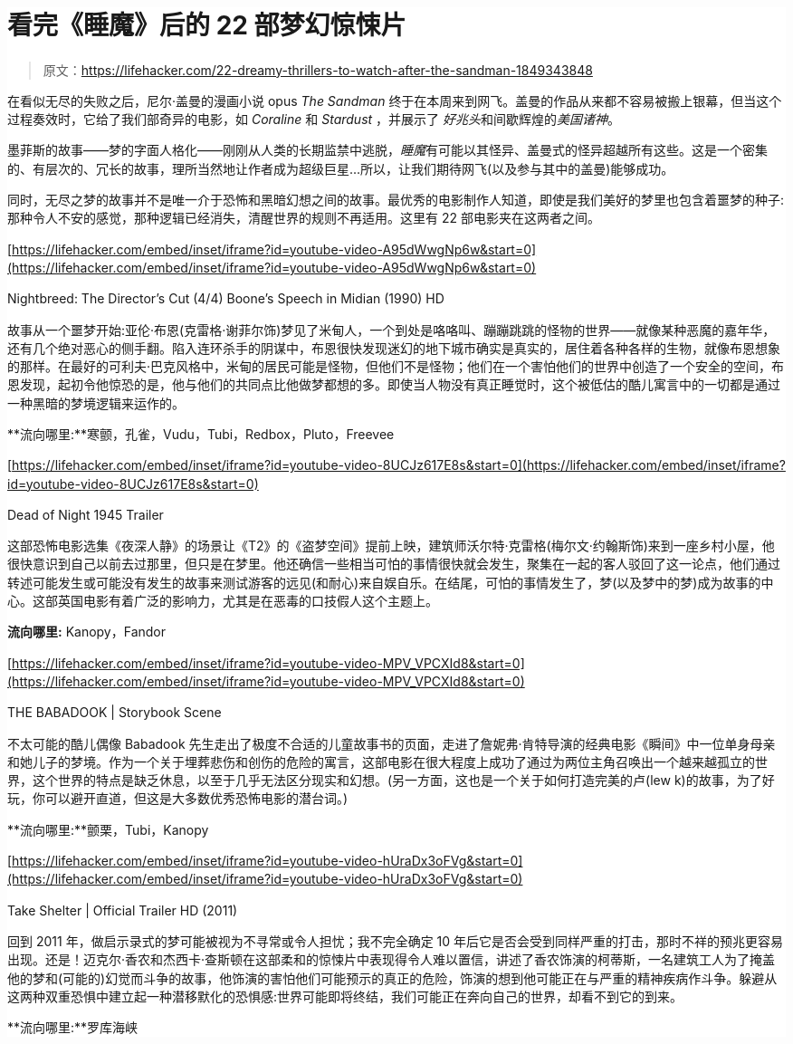 # 看完《睡魔》后的 22 部梦幻惊悚片

> 原文：<https://lifehacker.com/22-dreamy-thrillers-to-watch-after-the-sandman-1849343848>

在看似无尽的失败之后，尼尔·盖曼的漫画小说 opus *The Sandman* 终于在本周来到网飞。盖曼的作品从来都不容易被搬上银幕，但当这个过程奏效时，它给了我们部奇异的电影，如 *Coraline* 和 *Stardust* ，并展示了 *好兆头*和间歇辉煌的*美国诸神*。

墨菲斯的故事——梦的字面人格化——刚刚从人类的长期监禁中逃脱，*睡魔*有可能以其怪异、盖曼式的怪异超越所有这些。这是一个密集的、有层次的、冗长的故事，理所当然地让作者成为超级巨星...所以，让我们期待网飞(以及参与其中的盖曼)能够成功。

同时，无尽之梦的故事并不是唯一介于恐怖和黑暗幻想之间的故事。最优秀的电影制作人知道，即使是我们美好的梦里也包含着噩梦的种子:那种令人不安的感觉，那种逻辑已经消失，清醒世界的规则不再适用。这里有 22 部电影夹在这两者之间。

 [https://lifehacker.com/embed/inset/iframe?id=youtube-video-A95dWwgNp6w&start=0](https://lifehacker.com/embed/inset/iframe?id=youtube-video-A95dWwgNp6w&start=0)

<figcaption class="sc-1ptbguh-0 hxeMec caption">Nightbreed: The Director’s Cut (4/4) Boone’s Speech in Midian (1990) HD</figcaption> 

故事从一个噩梦开始:亚伦·布恩(克雷格·谢菲尔饰)梦见了米甸人，一个到处是咯咯叫、蹦蹦跳跳的怪物的世界——就像某种恶魔的嘉年华，还有几个绝对恶心的侧手翻。陷入连环杀手的阴谋中，布恩很快发现迷幻的地下城市确实是真实的，居住着各种各样的生物，就像布恩想象的那样。在最好的可利夫·巴克风格中，米甸的居民可能是怪物，但他们不是怪物；他们在一个害怕他们的世界中创造了一个安全的空间，布恩发现，起初令他惊恐的是，他与他们的共同点比他做梦都想的多。即使当人物没有真正睡觉时，这个被低估的酷儿寓言中的一切都是通过一种黑暗的梦境逻辑来运作的。

**流向哪里:**寒颤，孔雀，Vudu，Tubi，Redbox，Pluto，Freevee

 [https://lifehacker.com/embed/inset/iframe?id=youtube-video-8UCJz617E8s&start=0](https://lifehacker.com/embed/inset/iframe?id=youtube-video-8UCJz617E8s&start=0)

<figcaption class="sc-1ptbguh-0 hxeMec caption">Dead of Night 1945 Trailer</figcaption> 

这部恐怖电影选集《夜深人静》的场景让《T2》的《盗梦空间》提前上映，建筑师沃尔特·克雷格(梅尔文·约翰斯饰)来到一座乡村小屋，他很快意识到自己以前去过那里，但只是在梦里。他还确信一些相当可怕的事情很快就会发生，聚集在一起的客人驳回了这一论点，他们通过转述可能发生或可能没有发生的故事来测试游客的远见(和耐心)来自娱自乐。在结尾，可怕的事情发生了，梦(以及梦中的梦)成为故事的中心。这部英国电影有着广泛的影响力，尤其是在恶毒的口技假人这个主题上。

**流向哪里:** Kanopy，Fandor

 [https://lifehacker.com/embed/inset/iframe?id=youtube-video-MPV_VPCXId8&start=0](https://lifehacker.com/embed/inset/iframe?id=youtube-video-MPV_VPCXId8&start=0)

<figcaption class="sc-1ptbguh-0 hxeMec caption">THE BABADOOK | Storybook Scene</figcaption> 

不太可能的酷儿偶像 Babadook 先生走出了极度不合适的儿童故事书的页面，走进了詹妮弗·肯特导演的经典电影《瞬间》中一位单身母亲和她儿子的梦境。作为一个关于埋葬悲伤和创伤的危险的寓言，这部电影在很大程度上成功了通过为两位主角召唤出一个越来越孤立的世界，这个世界的特点是缺乏休息，以至于几乎无法区分现实和幻想。(另一方面，这也是一个关于如何打造完美的卢(lew k)的故事，为了好玩，你可以避开直道，但这是大多数优秀恐怖电影的潜台词。)

**流向哪里:**颤栗，Tubi，Kanopy

 [https://lifehacker.com/embed/inset/iframe?id=youtube-video-hUraDx3oFVg&start=0](https://lifehacker.com/embed/inset/iframe?id=youtube-video-hUraDx3oFVg&start=0)

<figcaption class="sc-1ptbguh-0 hxeMec caption">Take Shelter | Official Trailer HD (2011)</figcaption> 

回到 2011 年，做启示录式的梦可能被视为不寻常或令人担忧；我不完全确定 10 年后它是否会受到同样严重的打击，那时不祥的预兆更容易出现。还是！迈克尔·香农和杰西卡·查斯顿在这部柔和的惊悚片中表现得令人难以置信，讲述了香农饰演的柯蒂斯，一名建筑工人为了掩盖他的梦和(可能的)幻觉而斗争的故事，他饰演的害怕他们可能预示的真正的危险，饰演的想到他可能正在与严重的精神疾病作斗争。躲避从这两种双重恐惧中建立起一种潜移默化的恐惧感:世界可能即将终结，我们可能正在奔向自己的世界，却看不到它的到来。

**流向哪里:**罗库海峡
